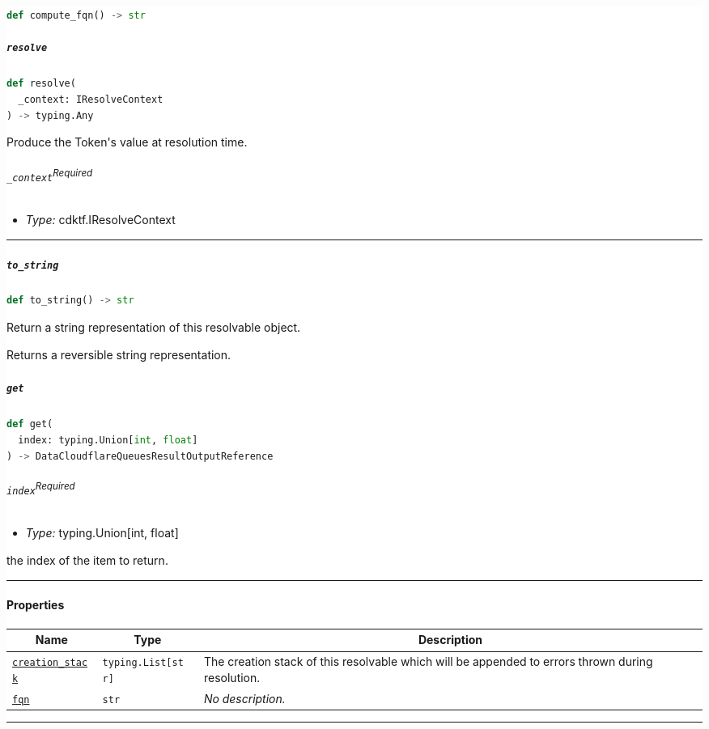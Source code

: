 ```python
def compute_fqn() -> str
```

##### `resolve` <a name="resolve" id="@cdktf/provider-cloudflare.dataCloudflareQueues.DataCloudflareQueuesResultList.resolve"></a>

```python
def resolve(
  _context: IResolveContext
) -> typing.Any
```

Produce the Token's value at resolution time.

###### `_context`<sup>Required</sup> <a name="_context" id="@cdktf/provider-cloudflare.dataCloudflareQueues.DataCloudflareQueuesResultList.resolve.parameter._context"></a>

- *Type:* cdktf.IResolveContext

---

##### `to_string` <a name="to_string" id="@cdktf/provider-cloudflare.dataCloudflareQueues.DataCloudflareQueuesResultList.toString"></a>

```python
def to_string() -> str
```

Return a string representation of this resolvable object.

Returns a reversible string representation.

##### `get` <a name="get" id="@cdktf/provider-cloudflare.dataCloudflareQueues.DataCloudflareQueuesResultList.get"></a>

```python
def get(
  index: typing.Union[int, float]
) -> DataCloudflareQueuesResultOutputReference
```

###### `index`<sup>Required</sup> <a name="index" id="@cdktf/provider-cloudflare.dataCloudflareQueues.DataCloudflareQueuesResultList.get.parameter.index"></a>

- *Type:* typing.Union[int, float]

the index of the item to return.

---


#### Properties <a name="Properties" id="Properties"></a>

| **Name** | **Type** | **Description** |
| --- | --- | --- |
| <code><a href="#@cdktf/provider-cloudflare.dataCloudflareQueues.DataCloudflareQueuesResultList.property.creationStack">creation_stack</a></code> | <code>typing.List[str]</code> | The creation stack of this resolvable which will be appended to errors thrown during resolution. |
| <code><a href="#@cdktf/provider-cloudflare.dataCloudflareQueues.DataCloudflareQueuesResultList.property.fqn">fqn</a></code> | <code>str</code> | *No description.* |

---